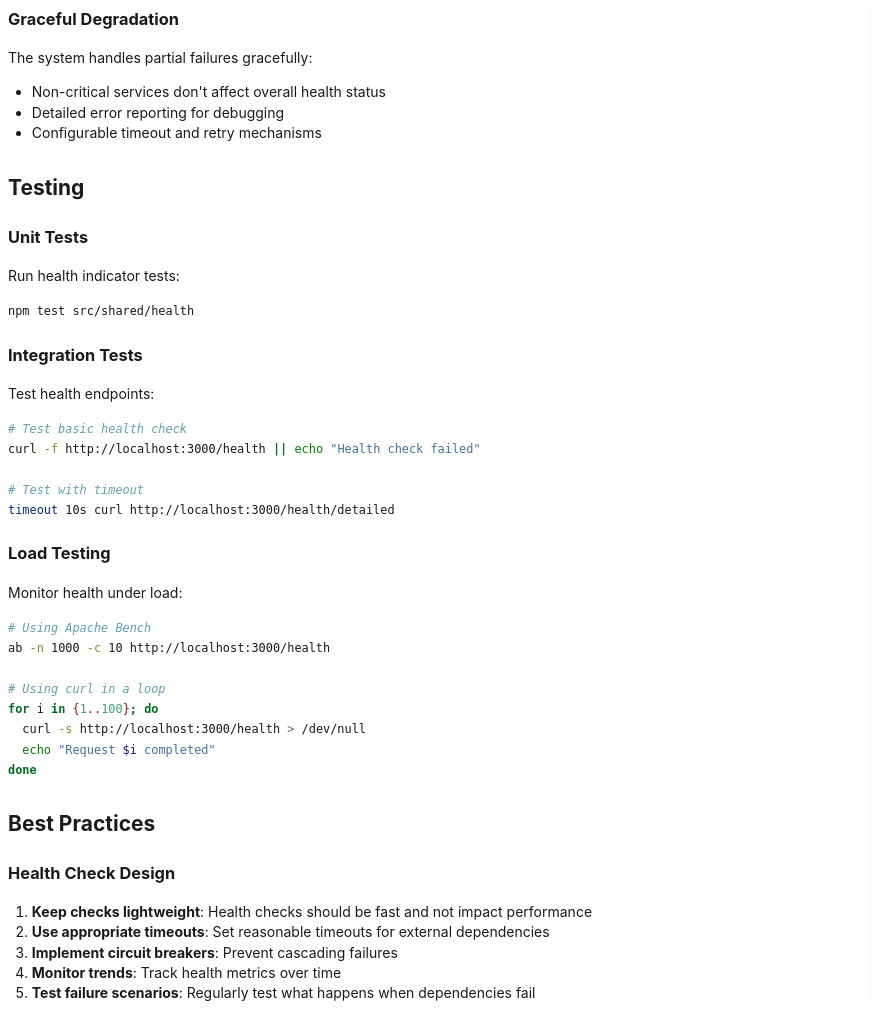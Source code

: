 ### Graceful Degradation

The system handles partial failures gracefully:
- Non-critical services don't affect overall health status
- Detailed error reporting for debugging
- Configurable timeout and retry mechanisms

## Testing

### Unit Tests

Run health indicator tests:

```bash
npm test src/shared/health
```

### Integration Tests

Test health endpoints:

```bash
# Test basic health check
curl -f http://localhost:3000/health || echo "Health check failed"

# Test with timeout
timeout 10s curl http://localhost:3000/health/detailed
```

### Load Testing

Monitor health under load:

```bash
# Using Apache Bench
ab -n 1000 -c 10 http://localhost:3000/health

# Using curl in a loop
for i in {1..100}; do
  curl -s http://localhost:3000/health > /dev/null
  echo "Request $i completed"
done
```

## Best Practices

### Health Check Design

1. **Keep checks lightweight**: Health checks should be fast and not impact performance
2. **Use appropriate timeouts**: Set reasonable timeouts for external dependencies
3. **Implement circuit breakers**: Prevent cascading failures
4. **Monitor trends**: Track health metrics over time
5. **Test failure scenarios**: Regularly test what happens when dependencies fail
